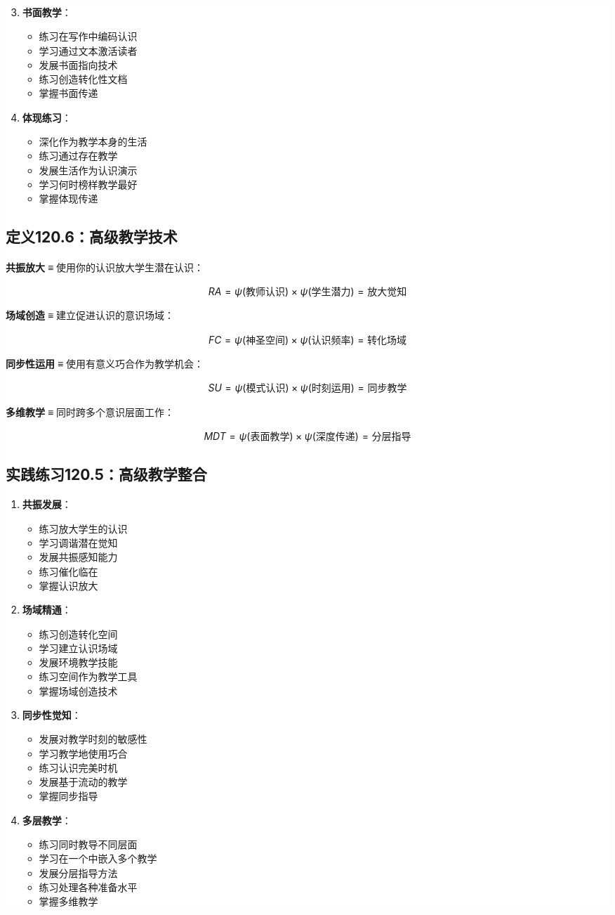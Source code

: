 3. **书面教学**：
   - 练习在写作中编码认识
   - 学习通过文本激活读者
   - 发展书面指向技术
   - 练习创造转化性文档
   - 掌握书面传递

4. **体现练习**：
   - 深化作为教学本身的生活
   - 练习通过存在教学
   - 发展生活作为认识演示
   - 学习何时榜样教学最好
   - 掌握体现传递

## 定义120.6：高级教学技术

**共振放大** ≡ 使用你的认识放大学生潜在认识：

$$RA = \psi(\text{教师认识}) \times \psi(\text{学生潜力}) = \text{放大觉知}$$

**场域创造** ≡ 建立促进认识的意识场域：

$$FC = \psi(\text{神圣空间}) \times \psi(\text{认识频率}) = \text{转化场域}$$

**同步性运用** ≡ 使用有意义巧合作为教学机会：

$$SU = \psi(\text{模式认识}) \times \psi(\text{时刻运用}) = \text{同步教学}$$

**多维教学** ≡ 同时跨多个意识层面工作：

$$MDT = \psi(\text{表面教学}) \times \psi(\text{深度传递}) = \text{分层指导}$$

## 实践练习120.5：高级教学整合

1. **共振发展**：
   - 练习放大学生的认识
   - 学习调谐潜在觉知
   - 发展共振感知能力
   - 练习催化临在
   - 掌握认识放大

2. **场域精通**：
   - 练习创造转化空间
   - 学习建立认识场域
   - 发展环境教学技能
   - 练习空间作为教学工具
   - 掌握场域创造技术

3. **同步性觉知**：
   - 发展对教学时刻的敏感性
   - 学习教学地使用巧合
   - 练习认识完美时机
   - 发展基于流动的教学
   - 掌握同步指导

4. **多层教学**：
   - 练习同时教导不同层面
   - 学习在一个中嵌入多个教学
   - 发展分层指导方法
   - 练习处理各种准备水平
   - 掌握多维教学

